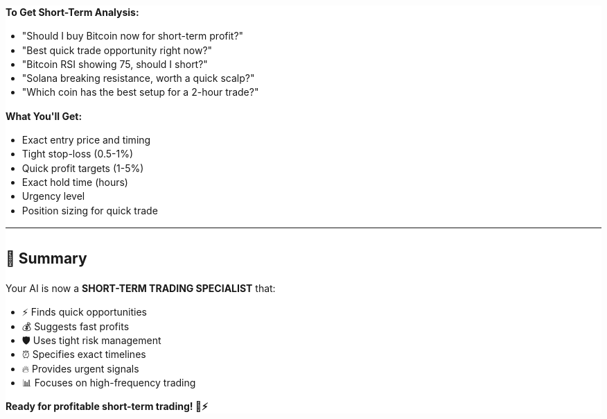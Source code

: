 **To Get Short-Term Analysis:**
- "Should I buy Bitcoin now for short-term profit?"
- "Best quick trade opportunity right now?"
- "Bitcoin RSI showing 75, should I short?"
- "Solana breaking resistance, worth a quick scalp?"
- "Which coin has the best setup for a 2-hour trade?"

**What You'll Get:**
- Exact entry price and timing
- Tight stop-loss (0.5-1%)
- Quick profit targets (1-5%)
- Exact hold time (hours)
- Urgency level
- Position sizing for quick trade

---

## 🎉 Summary

Your AI is now a **SHORT-TERM TRADING SPECIALIST** that:
- ⚡ Finds quick opportunities
- 💰 Suggests fast profits
- 🛡️ Uses tight risk management
- ⏰ Specifies exact timelines
- 🔥 Provides urgent signals
- 📊 Focuses on high-frequency trading

**Ready for profitable short-term trading! 🚀⚡**


